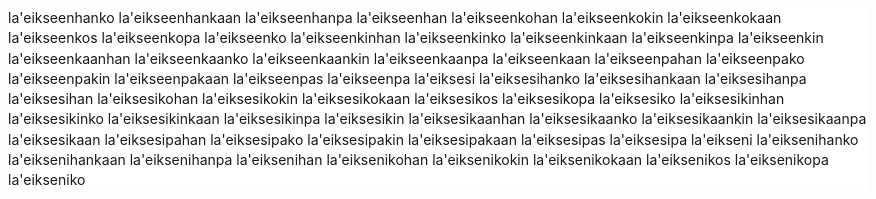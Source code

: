 la'eikseenhanko
la'eikseenhankaan
la'eikseenhanpa
la'eikseenhan
la'eikseenkohan
la'eikseenkokin
la'eikseenkokaan
la'eikseenkos
la'eikseenkopa
la'eikseenko
la'eikseenkinhan
la'eikseenkinko
la'eikseenkinkaan
la'eikseenkinpa
la'eikseenkin
la'eikseenkaanhan
la'eikseenkaanko
la'eikseenkaankin
la'eikseenkaanpa
la'eikseenkaan
la'eikseenpahan
la'eikseenpako
la'eikseenpakin
la'eikseenpakaan
la'eikseenpas
la'eikseenpa
la'eiksesi
la'eiksesihanko
la'eiksesihankaan
la'eiksesihanpa
la'eiksesihan
la'eiksesikohan
la'eiksesikokin
la'eiksesikokaan
la'eiksesikos
la'eiksesikopa
la'eiksesiko
la'eiksesikinhan
la'eiksesikinko
la'eiksesikinkaan
la'eiksesikinpa
la'eiksesikin
la'eiksesikaanhan
la'eiksesikaanko
la'eiksesikaankin
la'eiksesikaanpa
la'eiksesikaan
la'eiksesipahan
la'eiksesipako
la'eiksesipakin
la'eiksesipakaan
la'eiksesipas
la'eiksesipa
la'eikseni
la'eiksenihanko
la'eiksenihankaan
la'eiksenihanpa
la'eiksenihan
la'eiksenikohan
la'eiksenikokin
la'eiksenikokaan
la'eiksenikos
la'eiksenikopa
la'eikseniko